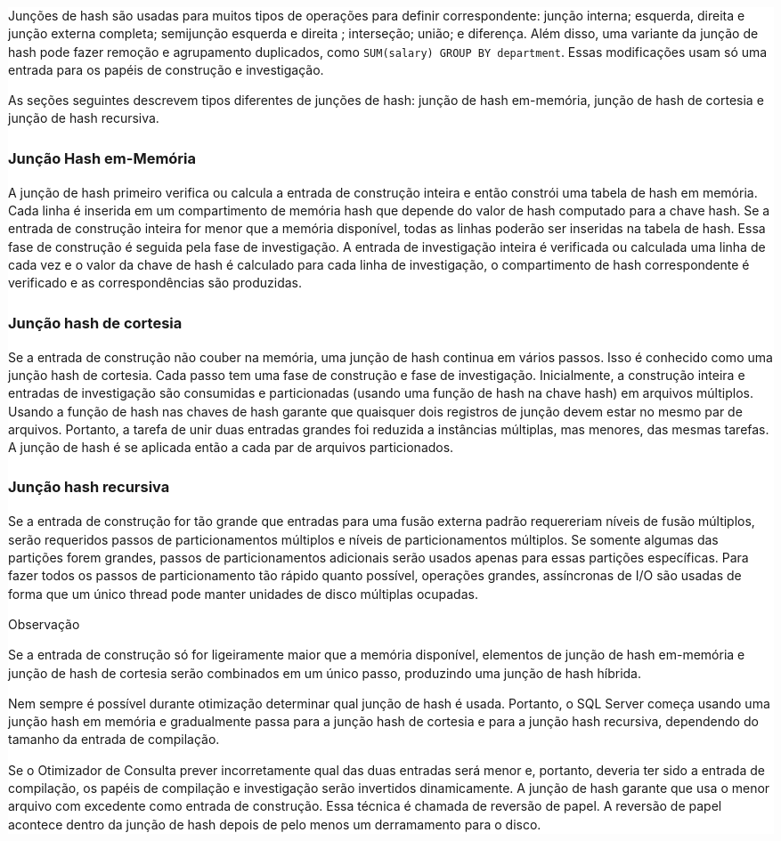 Junções de hash são usadas para muitos tipos de operações para definir correspondente: junção interna; esquerda, direita e junção externa completa; semijunção esquerda e direita ; interseção; união; e diferença. Além disso, uma variante da junção de hash pode fazer remoção e agrupamento duplicados, como `SUM(salary) GROUP BY department`. Essas modificações usam só uma entrada para os papéis de construção e investigação.

As seções seguintes descrevem tipos diferentes de junções de hash: junção de hash em-memória, junção de hash de cortesia e junção de hash recursiva.

### Junção Hash em-Memória

A junção de hash primeiro verifica ou calcula a entrada de construção inteira e então constrói uma tabela de hash em memória. Cada linha é inserida em um compartimento de memória hash que depende do valor de hash computado para a chave hash. Se a entrada de construção inteira for menor que a memória disponível, todas as linhas poderão ser inseridas na tabela de hash. Essa fase de construção é seguida pela fase de investigação. A entrada de investigação inteira é verificada ou calculada uma linha de cada vez e o valor da chave de hash é calculado para cada linha de investigação, o compartimento de hash correspondente é verificado e as correspondências são produzidas.

### Junção hash de cortesia

Se a entrada de construção não couber na memória, uma junção de hash continua em vários passos. Isso é conhecido como uma junção hash de cortesia. Cada passo tem uma fase de construção e fase de investigação. Inicialmente, a construção inteira e entradas de investigação são consumidas e particionadas (usando uma função de hash na chave hash) em arquivos múltiplos. Usando a função de hash nas chaves de hash garante que quaisquer dois registros de junção devem estar no mesmo par de arquivos. Portanto, a tarefa de unir duas entradas grandes foi reduzida a instâncias múltiplas, mas menores, das mesmas tarefas. A junção de hash é se aplicada então a cada par de arquivos particionados.

### Junção hash recursiva

Se a entrada de construção for tão grande que entradas para uma fusão externa padrão requereriam níveis de fusão múltiplos, serão requeridos passos de particionamentos múltiplos e níveis de particionamentos múltiplos. Se somente algumas das partições forem grandes, passos de particionamentos adicionais serão usados apenas para essas partições específicas. Para fazer todos os passos de particionamento tão rápido quanto possível, operações grandes, assíncronas de I/O são usadas de forma que um único thread pode manter unidades de disco múltiplas ocupadas.

 Observação

Se a entrada de construção só for ligeiramente maior que a memória disponível, elementos de junção de hash em-memória e junção de hash de cortesia serão combinados em um único passo, produzindo uma junção de hash híbrida.

Nem sempre é possível durante otimização determinar qual junção de hash é usada. Portanto, o SQL Server começa usando uma junção hash em memória e gradualmente passa para a junção hash de cortesia e para a junção hash recursiva, dependendo do tamanho da entrada de compilação.

Se o Otimizador de Consulta prever incorretamente qual das duas entradas será menor e, portanto, deveria ter sido a entrada de compilação, os papéis de compilação e investigação serão invertidos dinamicamente. A junção de hash garante que usa o menor arquivo com excedente como entrada de construção. Essa técnica é chamada de reversão de papel. A reversão de papel acontece dentro da junção de hash depois de pelo menos um derramamento para o disco.
